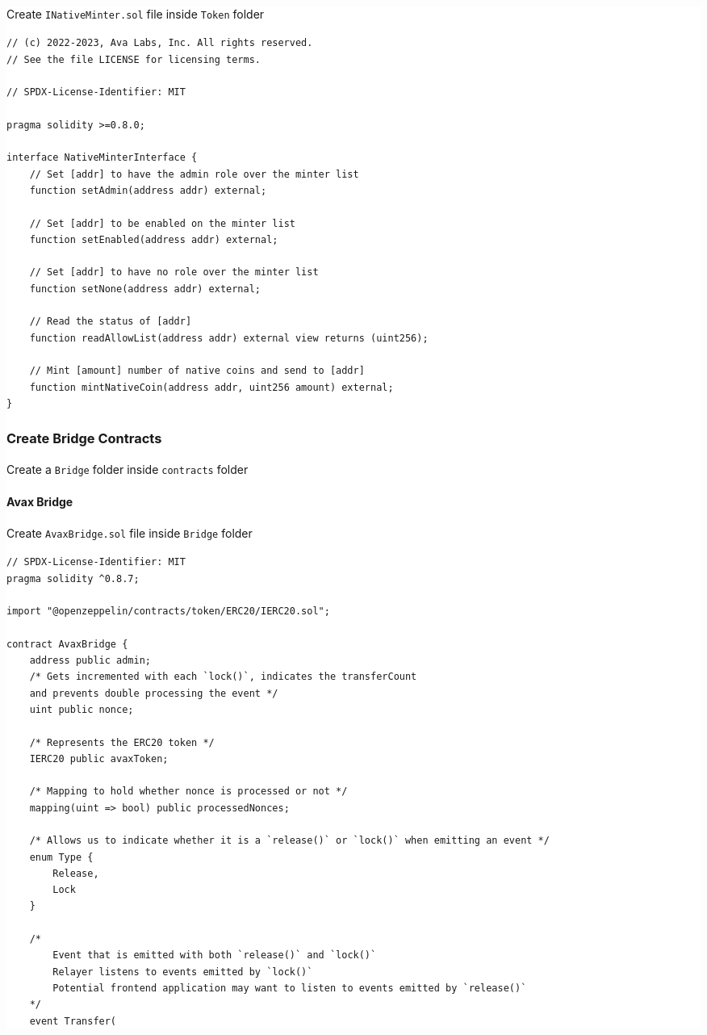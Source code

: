 Create `INativeMinter.sol` file inside `Token` folder

```solidity
// (c) 2022-2023, Ava Labs, Inc. All rights reserved.
// See the file LICENSE for licensing terms.

// SPDX-License-Identifier: MIT

pragma solidity >=0.8.0;

interface NativeMinterInterface {
    // Set [addr] to have the admin role over the minter list
    function setAdmin(address addr) external;

    // Set [addr] to be enabled on the minter list
    function setEnabled(address addr) external;

    // Set [addr] to have no role over the minter list
    function setNone(address addr) external;

    // Read the status of [addr]
    function readAllowList(address addr) external view returns (uint256);

    // Mint [amount] number of native coins and send to [addr]
    function mintNativeCoin(address addr, uint256 amount) external;
}
```

### Create Bridge Contracts

Create a `Bridge` folder inside `contracts` folder

#### Avax Bridge

Create `AvaxBridge.sol` file inside `Bridge` folder

```solidity
// SPDX-License-Identifier: MIT
pragma solidity ^0.8.7;

import "@openzeppelin/contracts/token/ERC20/IERC20.sol";

contract AvaxBridge {
    address public admin;
    /* Gets incremented with each `lock()`, indicates the transferCount
    and prevents double processing the event */
    uint public nonce;

    /* Represents the ERC20 token */
    IERC20 public avaxToken;

    /* Mapping to hold whether nonce is processed or not */
    mapping(uint => bool) public processedNonces;

    /* Allows us to indicate whether it is a `release()` or `lock()` when emitting an event */
    enum Type {
        Release,
        Lock
    }

    /*
        Event that is emitted with both `release()` and `lock()`
        Relayer listens to events emitted by `lock()`
        Potential frontend application may want to listen to events emitted by `release()`
    */
    event Transfer(
```